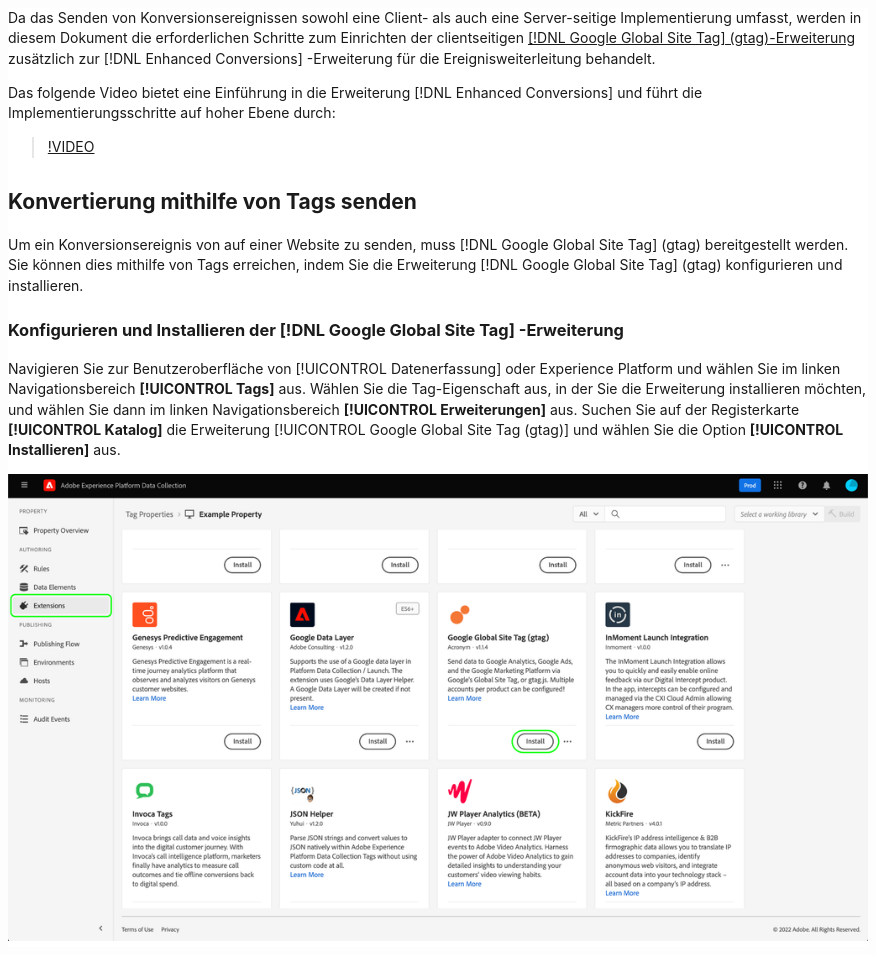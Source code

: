 Da das Senden von Konversionsereignissen sowohl eine Client- als auch eine Server-seitige Implementierung umfasst, werden in diesem Dokument die erforderlichen Schritte zum Einrichten der clientseitigen [[!DNL Google Global Site Tag] (gtag)-Erweiterung](https://exchange.adobe.com/apps/ec/101437/google-global-site-tag-gtag) zusätzlich zur [!DNL Enhanced Conversions] -Erweiterung für die Ereignisweiterleitung behandelt.

Das folgende Video bietet eine Einführung in die Erweiterung [!DNL Enhanced Conversions] und führt die Implementierungsschritte auf hoher Ebene durch:

>[!VIDEO](https://video.tv.adobe.com/v/3411365?quality=12&learn=on)

## Konvertierung mithilfe von Tags senden

Um ein Konversionsereignis von auf einer Website zu senden, muss [!DNL Google Global Site Tag] (gtag) bereitgestellt werden. Sie können dies mithilfe von Tags erreichen, indem Sie die Erweiterung [!DNL Google Global Site Tag] (gtag) konfigurieren und installieren.

### Konfigurieren und Installieren der [!DNL Google Global Site Tag] -Erweiterung

Navigieren Sie zur Benutzeroberfläche von [!UICONTROL Datenerfassung] oder Experience Platform und wählen Sie im linken Navigationsbereich **[!UICONTROL Tags]** aus. Wählen Sie die Tag-Eigenschaft aus, in der Sie die Erweiterung installieren möchten, und wählen Sie dann im linken Navigationsbereich **[!UICONTROL Erweiterungen]** aus. Suchen Sie auf der Registerkarte **[!UICONTROL Katalog]** die Erweiterung [!UICONTROL Google Global Site Tag (gtag)] und wählen Sie die Option **[!UICONTROL Installieren]** aus.

![Die Erweiterung [!UICONTROL Google Global Site Tag (gtag)], die unter der Ansicht [!UICONTROL Erweiterungen] in der Benutzeroberfläche [!UICONTROL Datenerfassung] ausgewählt wird.](../../../images/extensions/server/google-ads-enhanced-conversions/install-gtag-extension.png)
